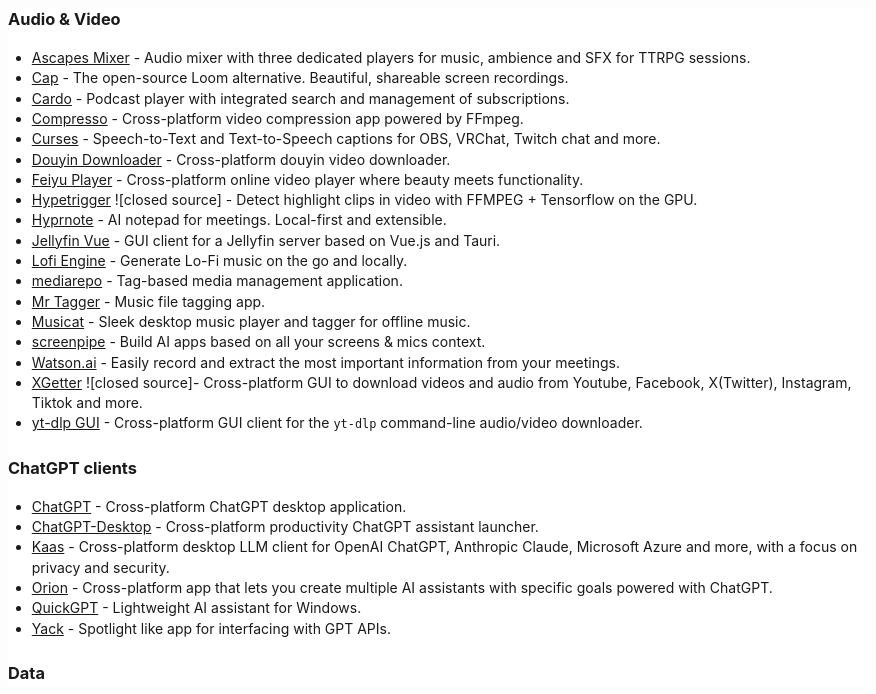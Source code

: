 ### Audio & Video

- [Ascapes Mixer](https://github.com/ilyaly/ascapes-mixer) - Audio mixer with three dedicated players for music, ambience and SFX for TTRPG sessions. 
- [Cap](https://github.com/CapSoftware/cap) - The open-source Loom alternative. Beautiful, shareable screen recordings.
- [Cardo](https://github.com/n0vella/cardo) - Podcast player with integrated search and management of subscriptions.
- [Compresso](https://github.com/codeforreal1/compressO) - Cross-platform video compression app powered by FFmpeg.
- [Curses](https://github.com/mmpneo/curses) - Speech-to-Text and Text-to-Speech captions for OBS, VRChat, Twitch chat and more.
- [Douyin Downloader](https://github.com/lzdyes/douyin-downloader) - Cross-platform douyin video downloader.
- [Feiyu Player](https://github.com/idootop/feiyu-player) - Cross-platform online video player where beauty meets functionality.
- [Hypetrigger](https://hypetrigger.io/) ![closed source] - Detect highlight clips in video with FFMPEG + Tensorflow on the GPU.
- [Hyprnote](https://github.com/fastrepl/hyprnote) - AI notepad for meetings. Local-first and extensible.
- [Jellyfin Vue](https://github.com/jellyfin/jellyfin-vue) - GUI client for a Jellyfin server based on Vue.js and Tauri.
- [Lofi Engine](https://github.com/meel-hd/lofi-engine) - Generate Lo-Fi music on the go and locally.
- [mediarepo](https://github.com/Trivernis/mediarepo) - Tag-based media management application.
- [Mr Tagger](https://github.com/probablykasper/mr-tagger) - Music file tagging app.
- [Musicat](https://github.com/basharovV/musicat) - Sleek desktop music player and tagger for offline music.
- [screenpipe](https://github.com/louis030195/screen-pipe) - Build AI apps based on all your screens & mics context.
- [Watson.ai](https://github.com/LatentDream/watson.ai) - Easily record and extract the most important information from your meetings.
- [XGetter](https://github.com/xgetter-team/xgetter) ![closed source]- Cross-platform GUI to download videos and audio from Youtube, Facebook, X(Twitter), Instagram, Tiktok and more.
- [yt-dlp GUI](https://github.com/gaeljacquin/yt-dlp-gui) - Cross-platform GUI client for the `yt-dlp` command-line audio/video downloader.

### ChatGPT clients

- [ChatGPT](https://github.com/lencx/ChatGPT) - Cross-platform ChatGPT desktop application.
- [ChatGPT-Desktop](https://github.com/Synaptrix/ChatGPT-Desktop) - Cross-platform productivity ChatGPT assistant launcher.
- [Kaas](https://github.com/0xfrankz/Kaas) - Cross-platform desktop LLM client for OpenAI ChatGPT, Anthropic Claude, Microsoft Azure and more, with a focus on privacy and security.
- [Orion](https://github.com/taecontrol/orion) - Cross-platform app that lets you create multiple AI assistants with specific goals powered with ChatGPT.
- [QuickGPT](https://github.com/dubisdev/quickgpt) - Lightweight AI assistant for Windows.
- [Yack](https://github.com/rajatkulkarni95/yack) - Spotlight like app for interfacing with GPT APIs.

### Data
